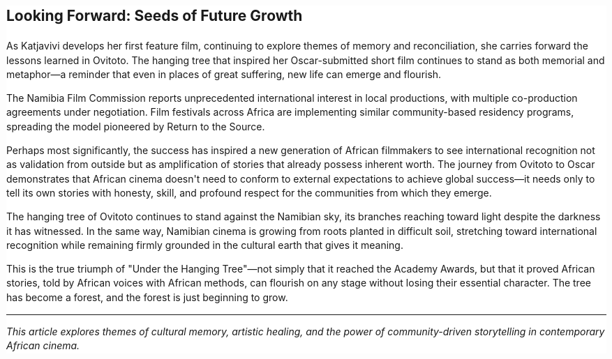 ## Looking Forward: Seeds of Future Growth

As Katjavivi develops her first feature film, continuing to explore themes of memory and reconciliation, she carries forward the lessons learned in Ovitoto. The hanging tree that inspired her Oscar-submitted short film continues to stand as both memorial and metaphor—a reminder that even in places of great suffering, new life can emerge and flourish.

The Namibia Film Commission reports unprecedented international interest in local productions, with multiple co-production agreements under negotiation. Film festivals across Africa are implementing similar community-based residency programs, spreading the model pioneered by Return to the Source.

Perhaps most significantly, the success has inspired a new generation of African filmmakers to see international recognition not as validation from outside but as amplification of stories that already possess inherent worth. The journey from Ovitoto to Oscar demonstrates that African cinema doesn't need to conform to external expectations to achieve global success—it needs only to tell its own stories with honesty, skill, and profound respect for the communities from which they emerge.

The hanging tree of Ovitoto continues to stand against the Namibian sky, its branches reaching toward light despite the darkness it has witnessed. In the same way, Namibian cinema is growing from roots planted in difficult soil, stretching toward international recognition while remaining firmly grounded in the cultural earth that gives it meaning.

This is the true triumph of "Under the Hanging Tree"—not simply that it reached the Academy Awards, but that it proved African stories, told by African voices with African methods, can flourish on any stage without losing their essential character. The tree has become a forest, and the forest is just beginning to grow.

---

*This article explores themes of cultural memory, artistic healing, and the power of community-driven storytelling in contemporary African cinema.*